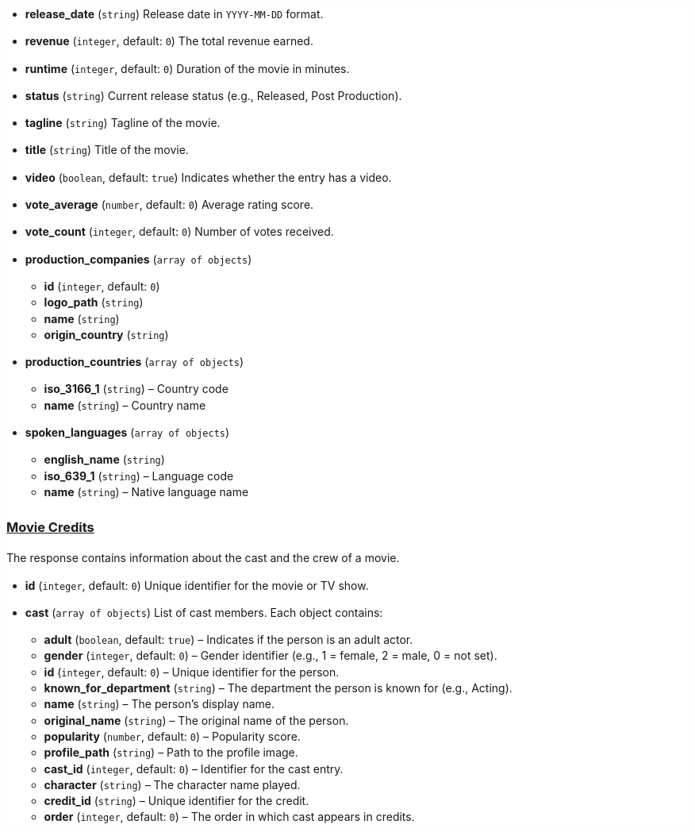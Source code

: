 - **release_date** (`string`)
  Release date in `YYYY-MM-DD` format.

- **revenue** (`integer`, default: `0`)
  The total revenue earned.

- **runtime** (`integer`, default: `0`)
  Duration of the movie in minutes.

- **status** (`string`)
  Current release status (e.g., Released, Post Production).

- **tagline** (`string`)
  Tagline of the movie.

- **title** (`string`)
  Title of the movie.

- **video** (`boolean`, default: `true`)
  Indicates whether the entry has a video.

- **vote_average** (`number`, default: `0`)
  Average rating score.

- **vote_count** (`integer`, default: `0`)
  Number of votes received.

- **production_companies** (`array of objects`)
  - **id** (`integer`, default: `0`)
  - **logo_path** (`string`)
  - **name** (`string`)
  - **origin_country** (`string`)

- **production_countries** (`array of objects`)
  - **iso_3166_1** (`string`) – Country code
  - **name** (`string`) – Country name

- **spoken_languages** (`array of objects`)
  - **english_name** (`string`)
  - **iso_639_1** (`string`) – Language code
  - **name** (`string`) – Native language name

### [Movie Credits](https://developer.themoviedb.org/reference/movie-credits)

The response contains information about the cast and the crew of a movie.

- **id** (`integer`, default: `0`)
  Unique identifier for the movie or TV show.

- **cast** (`array of objects`)
  List of cast members. Each object contains:
  - **adult** (`boolean`, default: `true`) – Indicates if the person is an adult actor.
  - **gender** (`integer`, default: `0`) – Gender identifier (e.g., 1 = female, 2 = male, 0 = not set).
  - **id** (`integer`, default: `0`) – Unique identifier for the person.
  - **known_for_department** (`string`) – The department the person is known for (e.g., Acting).
  - **name** (`string`) – The person’s display name.
  - **original_name** (`string`) – The original name of the person.
  - **popularity** (`number`, default: `0`) – Popularity score.
  - **profile_path** (`string`) – Path to the profile image.
  - **cast_id** (`integer`, default: `0`) – Identifier for the cast entry.
  - **character** (`string`) – The character name played.
  - **credit_id** (`string`) – Unique identifier for the credit.
  - **order** (`integer`, default: `0`) – The order in which cast appears in credits.
